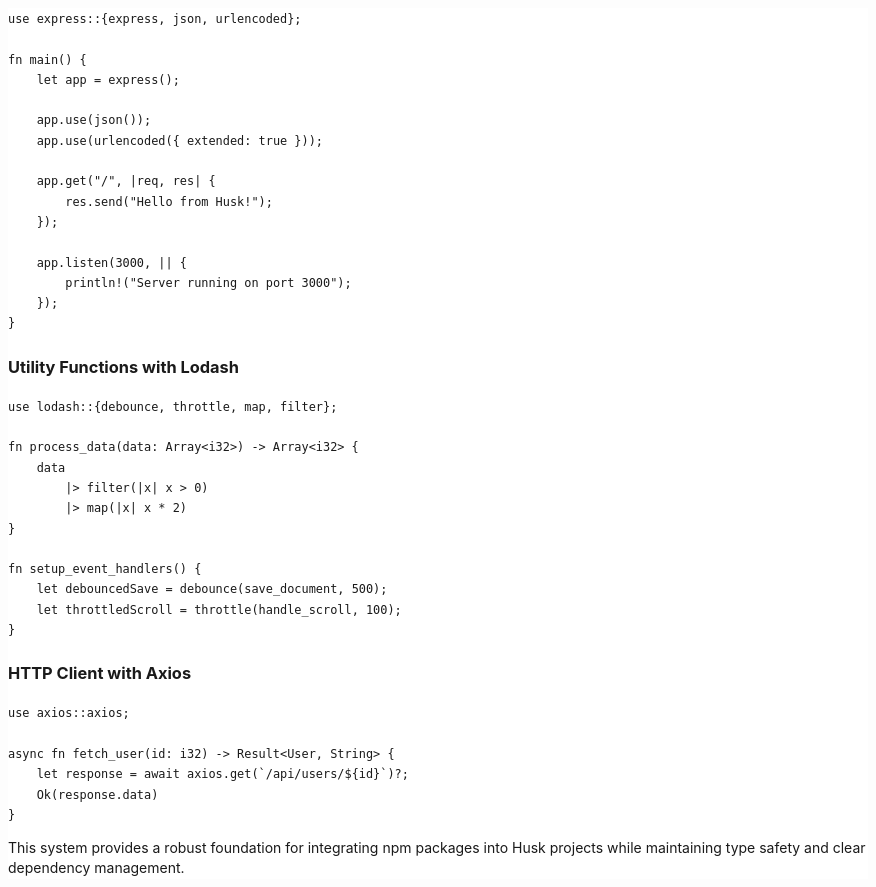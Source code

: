 ```husk
use express::{express, json, urlencoded};

fn main() {
    let app = express();
    
    app.use(json());
    app.use(urlencoded({ extended: true }));
    
    app.get("/", |req, res| {
        res.send("Hello from Husk!");
    });
    
    app.listen(3000, || {
        println!("Server running on port 3000");
    });
}
```

### Utility Functions with Lodash

```husk
use lodash::{debounce, throttle, map, filter};

fn process_data(data: Array<i32>) -> Array<i32> {
    data
        |> filter(|x| x > 0)
        |> map(|x| x * 2)
}

fn setup_event_handlers() {
    let debouncedSave = debounce(save_document, 500);
    let throttledScroll = throttle(handle_scroll, 100);
}
```

### HTTP Client with Axios

```husk
use axios::axios;

async fn fetch_user(id: i32) -> Result<User, String> {
    let response = await axios.get(`/api/users/${id}`)?;
    Ok(response.data)
}
```

This system provides a robust foundation for integrating npm packages into Husk projects while maintaining type safety and clear dependency management.